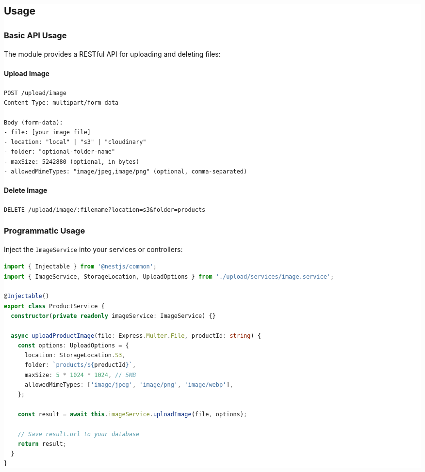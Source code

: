 ## Usage

### Basic API Usage

The module provides a RESTful API for uploading and deleting files:

#### Upload Image

```http
POST /upload/image
Content-Type: multipart/form-data

Body (form-data):
- file: [your image file]
- location: "local" | "s3" | "cloudinary"
- folder: "optional-folder-name"
- maxSize: 5242880 (optional, in bytes)
- allowedMimeTypes: "image/jpeg,image/png" (optional, comma-separated)
```

#### Delete Image

```http
DELETE /upload/image/:filename?location=s3&folder=products
```

### Programmatic Usage

Inject the `ImageService` into your services or controllers:

```typescript
import { Injectable } from '@nestjs/common';
import { ImageService, StorageLocation, UploadOptions } from './upload/services/image.service';

@Injectable()
export class ProductService {
  constructor(private readonly imageService: ImageService) {}

  async uploadProductImage(file: Express.Multer.File, productId: string) {
    const options: UploadOptions = {
      location: StorageLocation.S3,
      folder: `products/${productId}`,
      maxSize: 5 * 1024 * 1024, // 5MB
      allowedMimeTypes: ['image/jpeg', 'image/png', 'image/webp'],
    };

    const result = await this.imageService.uploadImage(file, options);
    
    // Save result.url to your database
    return result;
  }
}
```
